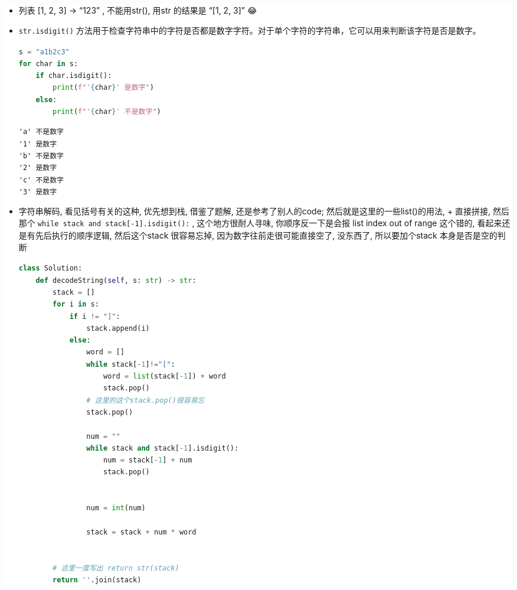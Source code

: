 - 列表 [1, 2, 3] → “123” , 不能用str(), 用str  的结果是 “[1, 2, 3]”  😂
- `str.isdigit()` 方法用于检查字符串中的字符是否都是数字字符。对于单个字符的字符串，它可以用来判断该字符是否是数字。
    
    ```python
    s = "a1b2c3"
    for char in s:
        if char.isdigit():
            print(f"'{char}' 是数字")
        else:
            print(f"'{char}' 不是数字")
    ```
    
    ```
    'a' 不是数字
    '1' 是数字
    'b' 不是数字
    '2' 是数字
    'c' 不是数字
    '3' 是数字
    ```
    
- 字符串解码, 看见括号有关的这种, 优先想到栈, 借鉴了题解, 还是参考了别人的code; 然后就是这里的一些list()的用法, + 直接拼接, 然后那个 `while stack and stack[-1].isdigit():` , 这个地方很耐人寻味, 你顺序反一下是会报 list index out of range 这个错的, 看起来还是有先后执行的顺序逻辑, 然后这个stack 很容易忘掉, 因为数字往前走很可能直接空了, 没东西了, 所以要加个stack 本身是否是空的判断
    
    ```python
    class Solution:
        def decodeString(self, s: str) -> str:
            stack = []
            for i in s:
                if i != "]":
                    stack.append(i)
                else:
                    word = []
                    while stack[-1]!="[":
                        word = list(stack[-1]) + word
                        stack.pop()
                    # 这里的这个stack.pop()很容易忘
                    stack.pop()
    
                    num = ""
                    while stack and stack[-1].isdigit():
                        num = stack[-1] + num
                        stack.pop()
    
                    
                    num = int(num)
    
                    stack = stack + num * word
    
            
            # 这里一度写出 return str(stack)
            return ''.join(stack)
    ```
    